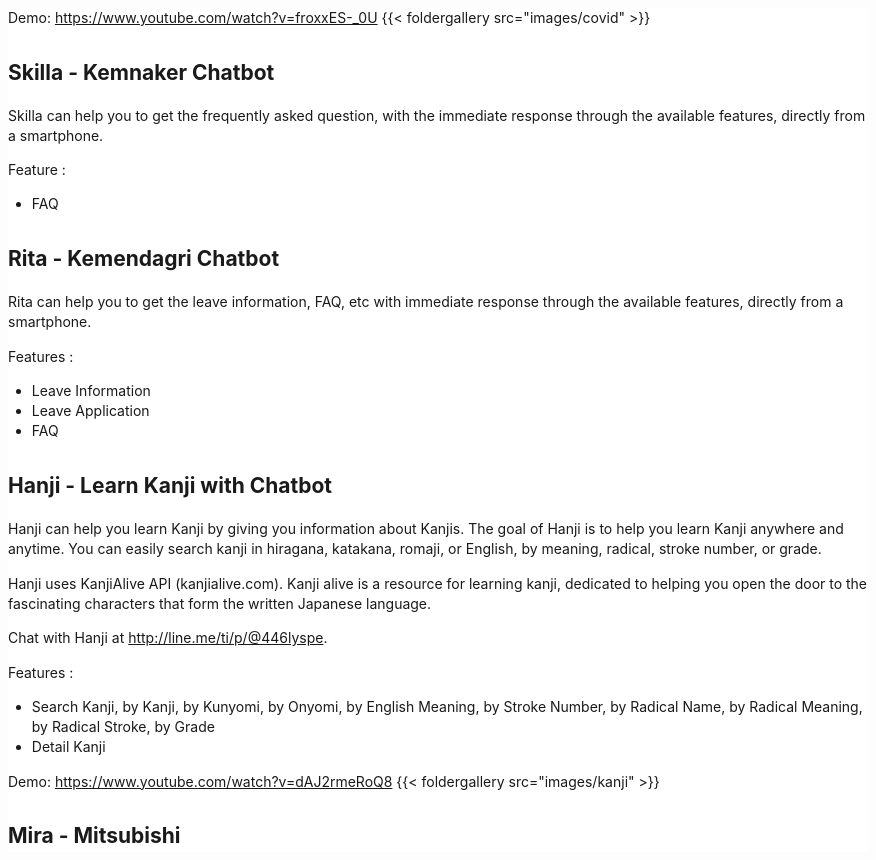 Demo: https://www.youtube.com/watch?v=froxxES-_0U
{{< foldergallery src="images/covid" >}}

## Skilla - Kemnaker Chatbot
Skilla can help you to get the frequently asked question, with the immediate response through the available features, directly from a smartphone.

Feature :
- FAQ

## Rita - Kemendagri Chatbot
Rita can help you to get the leave information, FAQ, etc with immediate response through the available features, directly from a smartphone.

Features :
- Leave Information
- Leave Application
- FAQ

## Hanji - Learn Kanji with Chatbot
Hanji can help you learn Kanji by giving you information about Kanjis. The goal of Hanji is to help you learn Kanji anywhere and anytime. You can easily search kanji in hiragana, katakana, romaji, or English, by meaning, radical, stroke number, or grade.

Hanji uses KanjiAlive API (kanjialive.com). Kanji alive is a resource for learning kanji, dedicated to helping you open the door to the fascinating characters that form the written Japanese language.

Chat with Hanji at http://line.me/ti/p/@446lyspe.

Features :
- Search Kanji, by Kanji, by Kunyomi, by Onyomi, by English Meaning, by Stroke Number, by Radical Name, by Radical Meaning, by Radical Stroke, by Grade
- Detail Kanji

Demo: https://www.youtube.com/watch?v=dAJ2rmeRoQ8
{{< foldergallery src="images/kanji" >}}

## Mira - Mitsubishi